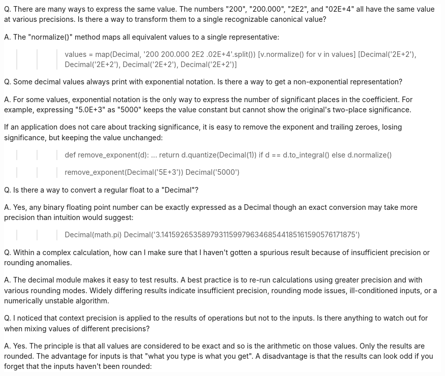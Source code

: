 Q. There are many ways to express the same value.  The numbers "200",
"200.000", "2E2", and "02E+4" all have the same value at various
precisions. Is there a way to transform them to a single recognizable
canonical value?

A. The "normalize()" method maps all equivalent values to a single
representative:

>>> values = map(Decimal, '200 200.000 2E2 .02E+4'.split())
>>> [v.normalize() for v in values]
[Decimal('2E+2'), Decimal('2E+2'), Decimal('2E+2'), Decimal('2E+2')]

Q. Some decimal values always print with exponential notation.  Is
there a way to get a non-exponential representation?

A. For some values, exponential notation is the only way to express
the number of significant places in the coefficient.  For example,
expressing "5.0E+3" as "5000" keeps the value constant but cannot show
the original's two-place significance.

If an application does not care about tracking significance, it is
easy to remove the exponent and trailing zeroes, losing significance,
but keeping the value unchanged:

>>> def remove_exponent(d):
...     return d.quantize(Decimal(1)) if d == d.to_integral() else d.normalize()

>>> remove_exponent(Decimal('5E+3'))
Decimal('5000')

Q. Is there a way to convert a regular float to a "Decimal"?

A. Yes, any binary floating point number can be exactly expressed as a
Decimal though an exact conversion may take more precision than
intuition would suggest:

   >>> Decimal(math.pi)
   Decimal('3.141592653589793115997963468544185161590576171875')

Q. Within a complex calculation, how can I make sure that I haven't
gotten a spurious result because of insufficient precision or rounding
anomalies.

A. The decimal module makes it easy to test results.  A best practice
is to re-run calculations using greater precision and with various
rounding modes. Widely differing results indicate insufficient
precision, rounding mode issues, ill-conditioned inputs, or a
numerically unstable algorithm.

Q. I noticed that context precision is applied to the results of
operations but not to the inputs.  Is there anything to watch out for
when mixing values of different precisions?

A. Yes.  The principle is that all values are considered to be exact
and so is the arithmetic on those values.  Only the results are
rounded.  The advantage for inputs is that "what you type is what you
get".  A disadvantage is that the results can look odd if you forget
that the inputs haven't been rounded:
